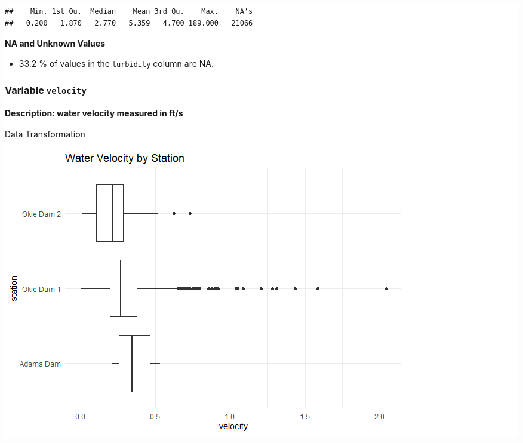     ##    Min. 1st Qu.  Median    Mean 3rd Qu.    Max.    NA's 
    ##   0.200   1.870   2.770   5.359   4.700 189.000   21066

**NA and Unknown Values**

-   33.2 % of values in the `turbidity` column are NA.

### Variable `velocity`

**Description: water velocity measured in ft/s**

Data Transformation

![](butte-creek-rst-qc-checklist_files/figure-gfm/unnamed-chunk-33-1.png)
